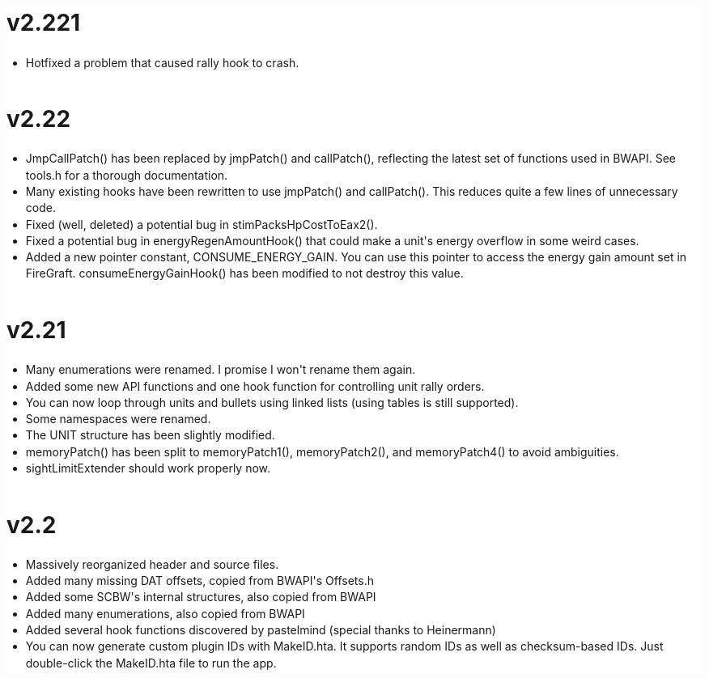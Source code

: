 # v2.221 #
  * Hotfixed a problem that caused rally hook to crash.

# v2.22 #
  * JmpCallPatch() has been replaced by jmpPatch() and callPatch(), reflecting the latest set of functions used in BWAPI. See tools.h for a thorough documentation.
  * Many existing hooks have been rewritten to use jmpPatch() and callPatch(). This reduces quite a few lines of unnecessary code.
  * Fixed (well, deleted) a potential bug in stimPacksHpCostToEax2().
  * Fixed a potential bug in energyRegenAmountHook() that could make a unit's energy overflow in some weird cases.
  * Added a new pointer constant, CONSUME\_ENERGY\_GAIN. You can use this pointer to access the energy gain amount set in FireGraft. consumeEnergyGainHook() has been modified to not destroy this value.

# v2.21 #

  * Many enumerations were renamed. I promise I won't rename them again.
  * Added some new API functions and one hook function for controlling unit rally orders.
  * You can now loop through units and bullets using linked lists (using tables is still supported).
  * Some namespaces were renamed.
  * The UNIT structure has been slightly modified.
  * memoryPatch() has been split to memoryPatch1(), memoryPatch2(), and memoryPatch4() to avoid ambiguities.
  * sightLimitExtender should work properly now.

# v2.2 #

  * Massively reorganized header and source files.
  * Added many missing DAT offsets, copied from BWAPI's Offsets.h
  * Added some SCBW's internal structures, also copied from BWAPI
  * Added many enumerations, also copied from BWAPI
  * Added several hook functions discovered by pastelmind (special thanks to Heinermann)
  * You can now generate custom plugin IDs with MakeID.hta. It supports random IDs as well as checksum-based IDs. Just double-click the MakeID.hta file to run the app.